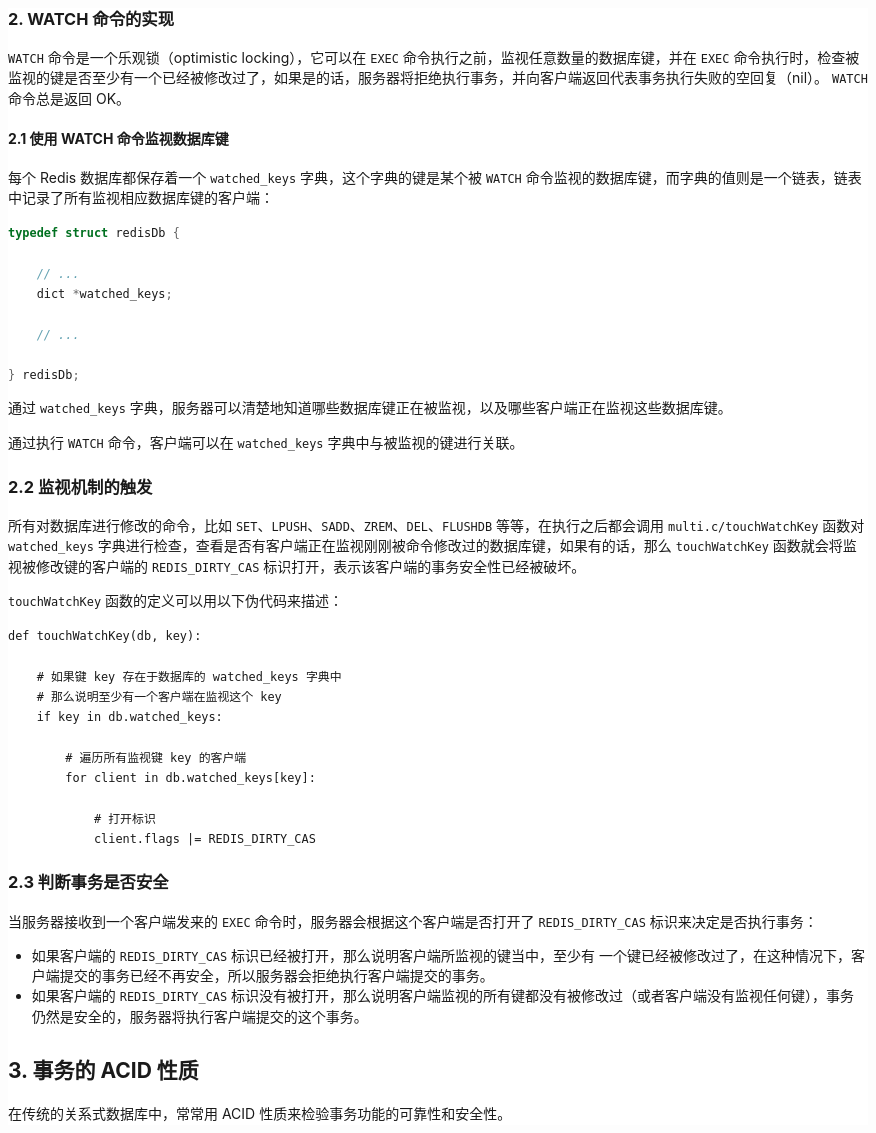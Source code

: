 ### 2. WATCH 命令的实现
`WATCH` 命令是一个乐观锁（optimistic locking），它可以在 `EXEC` 命令执行之前，监视任意数量的数据库键，并在 `EXEC` 命令执行时，检查被监视的键是否至少有一个已经被修改过了，如果是的话，服务器将拒绝执行事务，并向客户端返回代表事务执行失败的空回复（nil）。 `WATCH` 命令总是返回 OK。

#### 2.1 使用 WATCH 命令监视数据库键
每个 Redis 数据库都保存着一个 `watched_keys` 字典，这个字典的键是某个被 `WATCH` 命令监视的数据库键，而字典的值则是一个链表，链表中记录了所有监视相应数据库键的客户端：

```c
typedef struct redisDb {
    
    // ...
    dict *watched_keys;
  
    // ...
  
} redisDb;
```
通过 `watched_keys` 字典，服务器可以清楚地知道哪些数据库键正在被监视，以及哪些客户端正在监视这些数据库键。

通过执行 `WATCH` 命令，客户端可以在 `watched_keys` 字典中与被监视的键进行关联。

### 2.2 监视机制的触发

所有对数据库进行修改的命令，比如 `SET`、`LPUSH`、`SADD`、`ZREM`、`DEL`、`FLUSHDB` 等等，在执行之后都会调用 `multi.c/touchWatchKey` 函数对 `watched_keys` 字典进行检查，查看是否有客户端正在监视刚刚被命令修改过的数据库键，如果有的话，那么 `touchWatchKey` 函数就会将监视被修改键的客户端的 `REDIS_DIRTY_CAS` 标识打开，表示该客户端的事务安全性已经被破坏。

`touchWatchKey` 函数的定义可以用以下伪代码来描述：

```
def touchWatchKey(db, key):

	# 如果键 key 存在于数据库的 watched_keys 字典中
	# 那么说明至少有一个客户端在监视这个 key
	if key in db.watched_keys:
	
		# 遍历所有监视键 key 的客户端
		for client in db.watched_keys[key]:
		
			# 打开标识
			client.flags |= REDIS_DIRTY_CAS
```

### 2.3 判断事务是否安全

当服务器接收到一个客户端发来的 `EXEC` 命令时，服务器会根据这个客户端是否打开了 `REDIS_DIRTY_CAS` 标识来决定是否执行事务：

- 如果客户端的 `REDIS_DIRTY_CAS` 标识已经被打开，那么说明客户端所监视的键当中，至少有 一个键已经被修改过了，在这种情况下，客户端提交的事务已经不再安全，所以服务器会拒绝执行客户端提交的事务。
- 如果客户端的 `REDIS_DIRTY_CAS` 标识没有被打开，那么说明客户端监视的所有键都没有被修改过（或者客户端没有监视任何键），事务仍然是安全的，服务器将执行客户端提交的这个事务。

## 3. 事务的 ACID 性质

在传统的关系式数据库中，常常用 ACID 性质来检验事务功能的可靠性和安全性。
